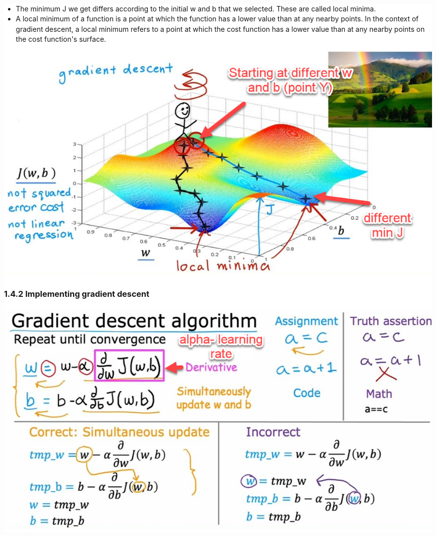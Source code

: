- The minimum J we get differs according to the initial w and b that we selected. These are called local minima.
- A local minimum of a function is a point at which the function has a lower value than at any nearby points. In the context of gradient descent, a local minimum refers to a point at which the cost function has a lower value than at any nearby points on the cost function's surface.

![Untitled](Machine%20Learning%20Specialization%20-%20Supervised%20Machi%201dcfa5ef1a3247858c00182a5e0a9ffa/Untitled%2024.png)

### 1.4.2 Implementing gradient descent

![Untitled](Machine%20Learning%20Specialization%20-%20Supervised%20Machi%201dcfa5ef1a3247858c00182a5e0a9ffa/Untitled%2025.png)
